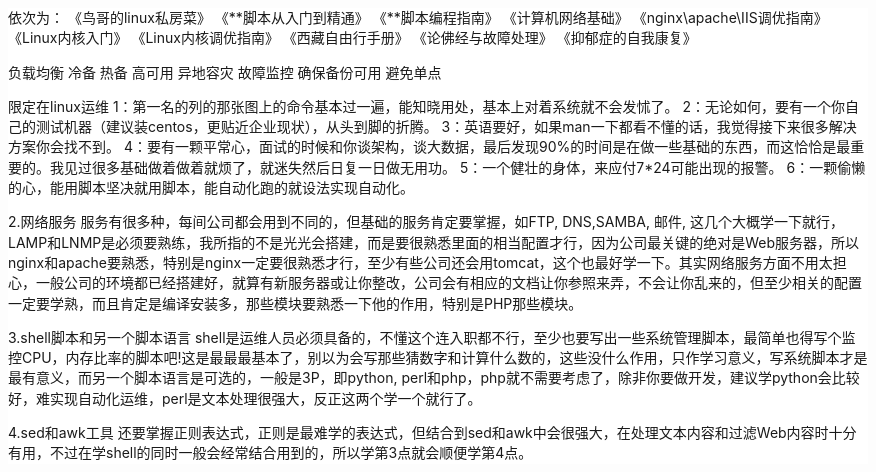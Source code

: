 







依次为：
《鸟哥的linux私房菜》
《**脚本从入门到精通》
《**脚本编程指南》
《计算机网络基础》
《nginx\apache\IIS调优指南》
《Linux内核入门》
《Linux内核调优指南》
《西藏自由行手册》
《论佛经与故障处理》
《抑郁症的自我康复》






负载均衡
冷备
热备
高可用
异地容灾
故障监控
确保备份可用
避免单点




限定在linux运维
1：第一名的列的那张图上的命令基本过一遍，能知晓用处，基本上对着系统就不会发怵了。
2：无论如何，要有一个你自己的测试机器（建议装centos，更贴近企业现状），从头到脚的折腾。
3：英语要好，如果man一下都看不懂的话，我觉得接下来很多解决方案你会找不到。
4：要有一颗平常心，面试的时候和你谈架构，谈大数据，最后发现90%的时间是在做一些基础的东西，而这恰恰是最重要的。我见过很多基础做着做着就烦了，就迷失然后日复一日做无用功。
5：一个健壮的身体，来应付7*24可能出现的报警。
6：一颗偷懒的心，能用脚本坚决就用脚本，能自动化跑的就设法实现自动化。



2.网络服务
服务有很多种，每间公司都会用到不同的，但基础的服务肯定要掌握，如FTP, DNS,SAMBA, 邮件, 这几个大概学一下就行，LAMP和LNMP是必须要熟练，我所指的不是光光会搭建，而是要很熟悉里面的相当配置才行，因为公司最关键的绝对是Web服务器，所以nginx和apache要熟悉，特别是nginx一定要很熟悉才行，至少有些公司还会用tomcat，这个也最好学一下。其实网络服务方面不用太担心，一般公司的环境都已经搭建好，就算有新服务器或让你整改，公司会有相应的文档让你参照来弄，不会让你乱来的，但至少相关的配置一定要学熟，而且肯定是编译安装多，那些模块要熟悉一下他的作用，特别是PHP那些模块。

3.shell脚本和另一个脚本语言
shell是运维人员必须具备的，不懂这个连入职都不行，至少也要写出一些系统管理脚本，最简单也得写个监控CPU，内存比率的脚本吧!这是最最最基本了，别以为会写那些猜数字和计算什么数的，这些没什么作用，只作学习意义，写系统脚本才是最有意义，而另一个脚本语言是可选的，一般是3P，即python, perl和php，php就不需要考虑了，除非你要做开发，建议学python会比较好，难实现自动化运维，perl是文本处理很强大，反正这两个学一个就行了。


4.sed和awk工具
还要掌握正则表达式，正则是最难学的表达式，但结合到sed和awk中会很强大，在处理文本内容和过滤Web内容时十分有用，不过在学shell的同时一般会经常结合用到的，所以学第3点就会顺便学第4点。
